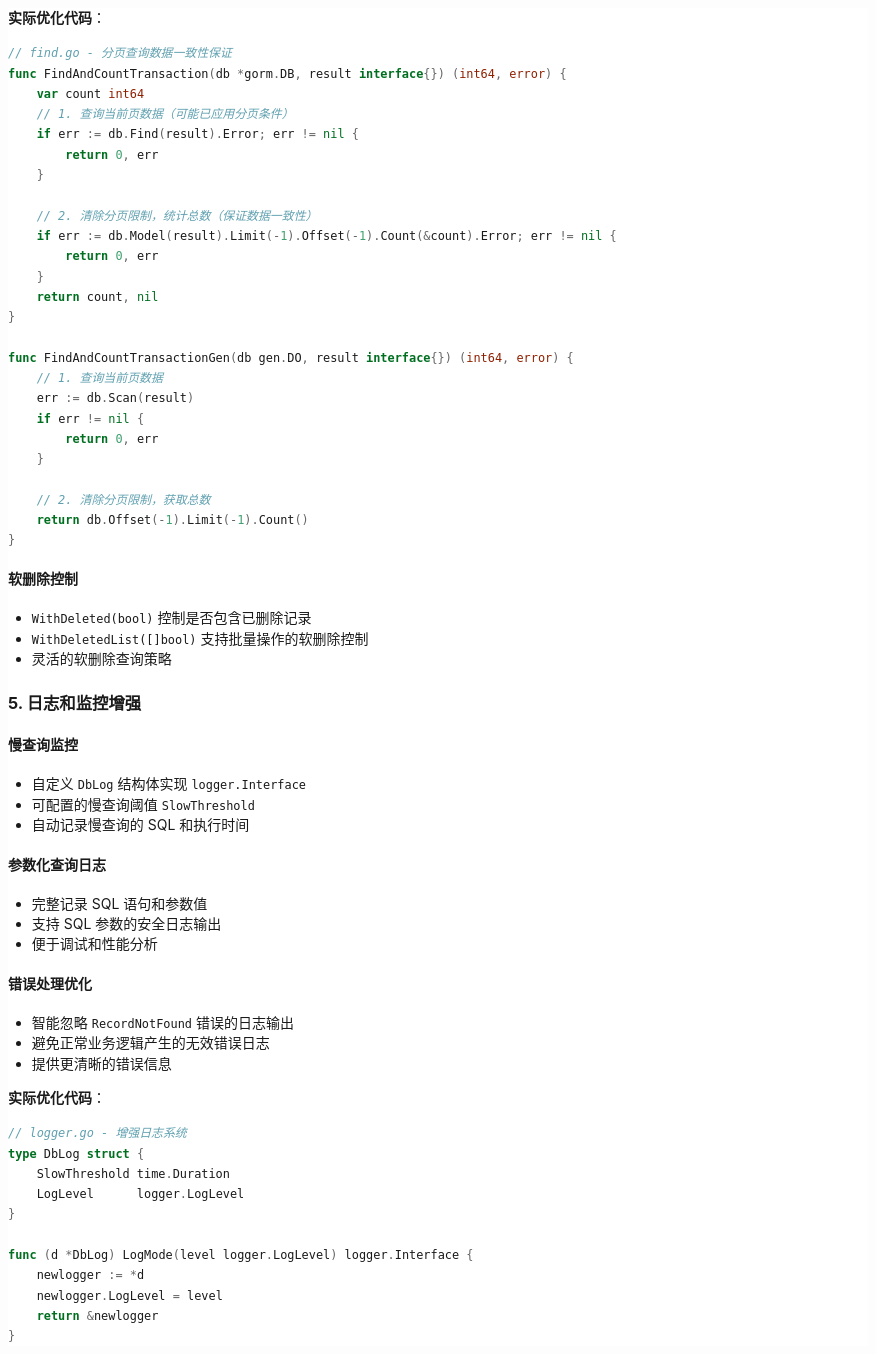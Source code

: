 **实际优化代码**：
```go
// find.go - 分页查询数据一致性保证
func FindAndCountTransaction(db *gorm.DB, result interface{}) (int64, error) {
	var count int64
	// 1. 查询当前页数据（可能已应用分页条件）
	if err := db.Find(result).Error; err != nil {
		return 0, err
	}

	// 2. 清除分页限制，统计总数（保证数据一致性）
	if err := db.Model(result).Limit(-1).Offset(-1).Count(&count).Error; err != nil {
		return 0, err
	}
	return count, nil
}

func FindAndCountTransactionGen(db gen.DO, result interface{}) (int64, error) {
	// 1. 查询当前页数据
	err := db.Scan(result)
	if err != nil {
		return 0, err
	}

	// 2. 清除分页限制，获取总数
	return db.Offset(-1).Limit(-1).Count()
}
```

#### 软删除控制
- `WithDeleted(bool)` 控制是否包含已删除记录
- `WithDeletedList([]bool)` 支持批量操作的软删除控制
- 灵活的软删除查询策略

### 5. 日志和监控增强

#### 慢查询监控
- 自定义 `DbLog` 结构体实现 `logger.Interface`
- 可配置的慢查询阈值 `SlowThreshold`
- 自动记录慢查询的 SQL 和执行时间

#### 参数化查询日志
- 完整记录 SQL 语句和参数值
- 支持 SQL 参数的安全日志输出
- 便于调试和性能分析

#### 错误处理优化
- 智能忽略 `RecordNotFound` 错误的日志输出
- 避免正常业务逻辑产生的无效错误日志
- 提供更清晰的错误信息

**实际优化代码**：
```go
// logger.go - 增强日志系统
type DbLog struct {
	SlowThreshold time.Duration
	LogLevel      logger.LogLevel
}

func (d *DbLog) LogMode(level logger.LogLevel) logger.Interface {
	newlogger := *d
	newlogger.LogLevel = level
	return &newlogger
}

```